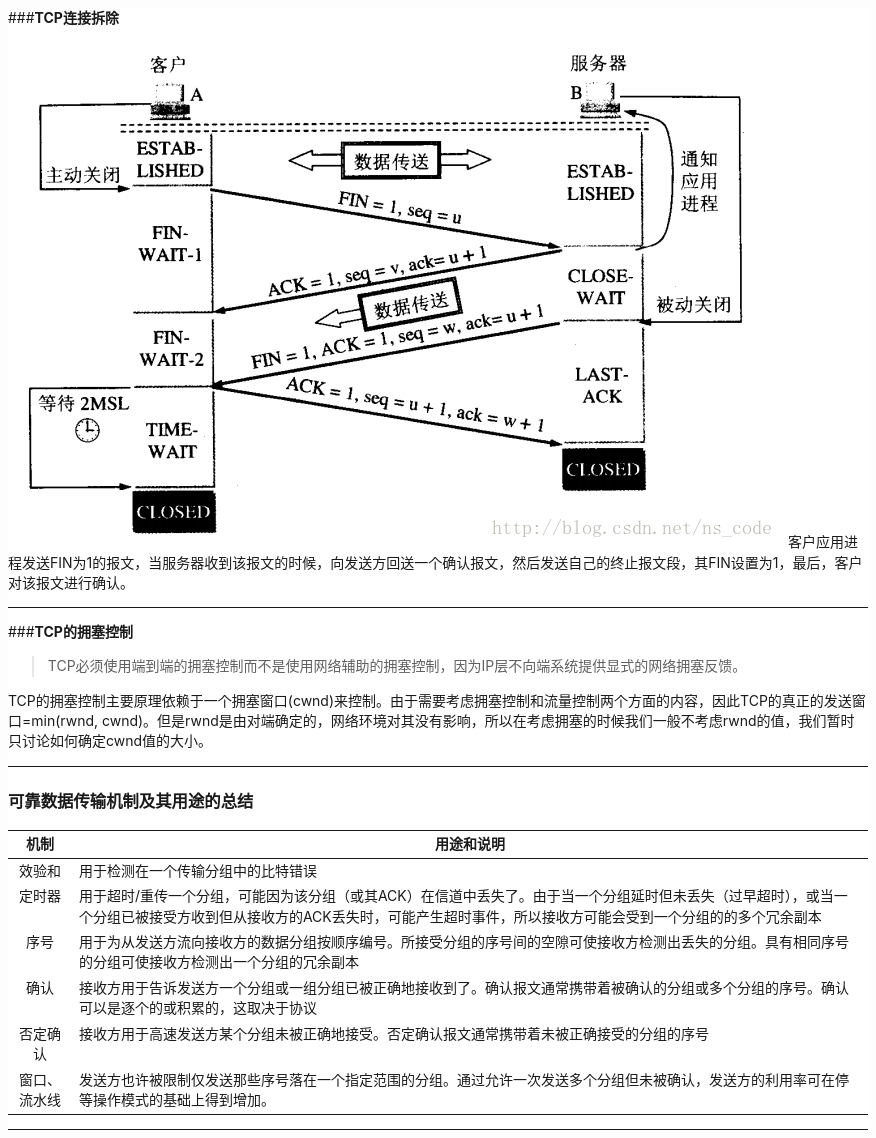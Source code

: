 ###**TCP连接拆除**
![TCP拆除](PICTURES/%E8%AE%A1%E7%BD%91%E7%AC%94%E8%AE%B02.png)
客户应用进程发送FIN为1的报文，当服务器收到该报文的时候，向发送方回送一个确认报文，然后发送自己的终止报文段，其FIN设置为1，最后，客户对该报文进行确认。

---

###**TCP的拥塞控制**
>TCP必须使用端到端的拥塞控制而不是使用网络辅助的拥塞控制，因为IP层不向端系统提供显式的网络拥塞反馈。

TCP的拥塞控制主要原理依赖于一个拥塞窗口(cwnd)来控制。由于需要考虑拥塞控制和流量控制两个方面的内容，因此TCP的真正的发送窗口=min(rwnd, cwnd)。但是rwnd是由对端确定的，网络环境对其没有影响，所以在考虑拥塞的时候我们一般不考虑rwnd的值，我们暂时只讨论如何确定cwnd值的大小。

---

### **可靠数据传输机制及其用途的总结** 
|   机制   | 用途和说明                                    |
| :----: | ---------------------------------------- |
|  效验和   | 用于检测在一个传输分组中的比特错误                        |
|  定时器   | 用于超时/重传一个分组，可能因为该分组（或其ACK）在信道中丢失了。由于当一个分组延时但未丢失（过早超时），或当一个分组已被接受方收到但从接收方的ACK丢失时，可能产生超时事件，所以接收方可能会受到一个分组的的多个冗余副本 |
|   序号   | 用于为从发送方流向接收方的数据分组按顺序编号。所接受分组的序号间的空隙可使接收方检测出丢失的分组。具有相同序号的分组可使接收方检测出一个分组的冗余副本 |
|   确认   | 接收方用于告诉发送方一个分组或一组分组已被正确地接收到了。确认报文通常携带着被确认的分组或多个分组的序号。确认可以是逐个的或积累的，这取决于协议 |
|  否定确认  | 接收方用于高速发送方某个分组未被正确地接受。否定确认报文通常携带着未被正确接受的分组的序号 |
| 窗口、流水线 | 发送方也许被限制仅发送那些序号落在一个指定范围的分组。通过允许一次发送多个分组但未被确认，发送方的利用率可在停等操作模式的基础上得到增加。 |

---